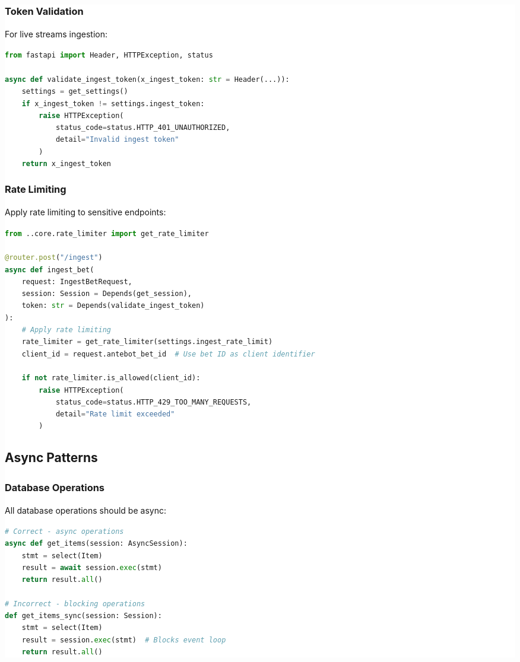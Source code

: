 ### Token Validation
For live streams ingestion:

```python
from fastapi import Header, HTTPException, status

async def validate_ingest_token(x_ingest_token: str = Header(...)):
    settings = get_settings()
    if x_ingest_token != settings.ingest_token:
        raise HTTPException(
            status_code=status.HTTP_401_UNAUTHORIZED,
            detail="Invalid ingest token"
        )
    return x_ingest_token
```

### Rate Limiting
Apply rate limiting to sensitive endpoints:

```python
from ..core.rate_limiter import get_rate_limiter

@router.post("/ingest")
async def ingest_bet(
    request: IngestBetRequest,
    session: Session = Depends(get_session),
    token: str = Depends(validate_ingest_token)
):
    # Apply rate limiting
    rate_limiter = get_rate_limiter(settings.ingest_rate_limit)
    client_id = request.antebot_bet_id  # Use bet ID as client identifier

    if not rate_limiter.is_allowed(client_id):
        raise HTTPException(
            status_code=status.HTTP_429_TOO_MANY_REQUESTS,
            detail="Rate limit exceeded"
        )
```

## Async Patterns

### Database Operations
All database operations should be async:

```python
# Correct - async operations
async def get_items(session: AsyncSession):
    stmt = select(Item)
    result = await session.exec(stmt)
    return result.all()

# Incorrect - blocking operations
def get_items_sync(session: Session):
    stmt = select(Item)
    result = session.exec(stmt)  # Blocks event loop
    return result.all()
```
